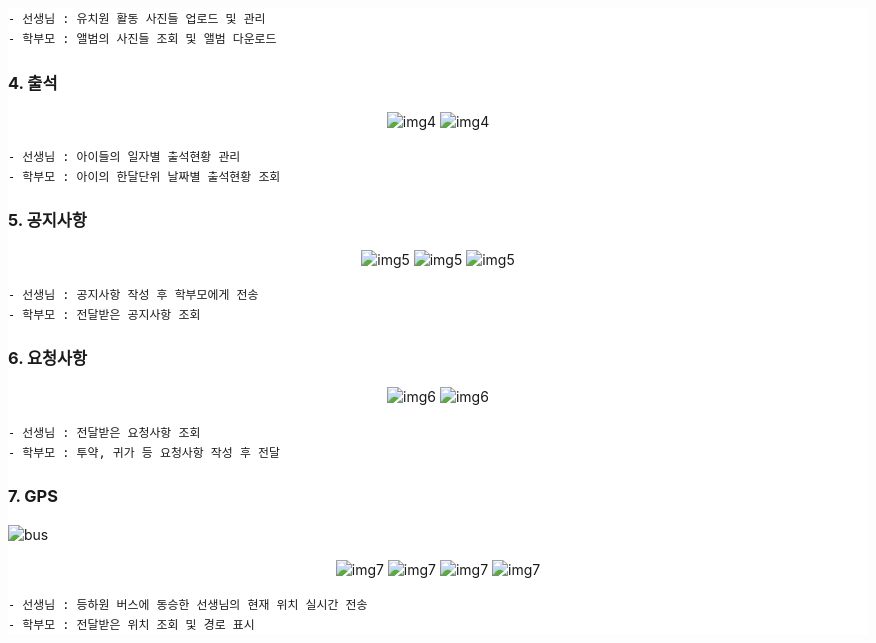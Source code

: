     - 선생님 : 유치원 활동 사진들 업로드 및 관리
    - 학부모 : 앨범의 사진들 조회 및 앨범 다운로드

### 4. 출석

<div style="text-align:center">
<img src="https://user-images.githubusercontent.com/19733033/129673922-b2d61c2f-46b7-4356-86da-1a8baf8899df.png" alt="img4">
<img src="https://user-images.githubusercontent.com/19733033/129673929-82be4d39-99a1-4789-9b34-b552ccd962aa.png" alt="img4">
</div>


    - 선생님 : 아이들의 일자별 출석현황 관리
    - 학부모 : 아이의 한달단위 날짜별 출석현황 조회

### 5. 공지사항

<div style="text-align:center">
<img src="https://user-images.githubusercontent.com/19733033/129674071-022cc503-fd76-4115-9b67-ab7eb600291d.png" alt="img5">
<img src="https://user-images.githubusercontent.com/19733033/129674076-8917ab9e-d4d7-4426-a285-1932afbdb44c.png" alt="img5">
<img src="https://user-images.githubusercontent.com/19733033/129674077-5ff61698-3177-4877-b60d-54e88163e0e8.png" alt="img5">
</div>

    - 선생님 : 공지사항 작성 후 학부모에게 전송
    - 학부모 : 전달받은 공지사항 조회

### 6. 요청사항

<div style="text-align:center">
<img src="https://user-images.githubusercontent.com/19733033/129674282-9b4b7aea-47b3-46dc-a641-8b997fadfc8f.png" alt="img6" width="49%">
<img src="https://user-images.githubusercontent.com/19733033/129674284-42c39f6e-f787-4f29-8d40-fd22ae1a856d.png" alt="img6" width="49%">
</div>

    - 선생님 : 전달받은 요청사항 조회
    - 학부모 : 투약, 귀가 등 요청사항 작성 후 전달

### 7. GPS

![bus](https://user-images.githubusercontent.com/19733033/129677526-64e12c29-9de6-44a3-bfa6-eaeae661667b.gif)

<div style="text-align:center">
<img src="https://user-images.githubusercontent.com/19733033/129677890-617c02d6-8751-424b-84b6-8d46d3009542.png" alt="img7" width="49%">
<img src="https://user-images.githubusercontent.com/19733033/129677895-c3eab68a-2f47-4ab2-b200-adf8c399e7c9.png" alt="img7" width="49%">
<img src="https://user-images.githubusercontent.com/19733033/129677898-26ed502c-0f46-4b90-a0ae-904640cb3550.png" alt="img7" width="49%">
<img src="https://user-images.githubusercontent.com/19733033/129677900-9658a66a-5ee4-4d26-bcef-c8378b17f305.png" alt="img7" width="49%">
</div>

    - 선생님 : 등하원 버스에 동승한 선생님의 현재 위치 실시간 전송
    - 학부모 : 전달받은 위치 조회 및 경로 표시
